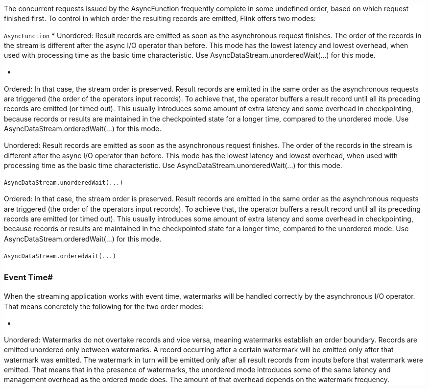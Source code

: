 
The concurrent requests issued by the AsyncFunction frequently complete in some undefined order, based on which request finished first.
To control in which order the resulting records are emitted, Flink offers two modes:

`AsyncFunction`
* 
Unordered: Result records are emitted as soon as the asynchronous request finishes.
The order of the records in the stream is different after the async I/O operator than before.
This mode has the lowest latency and lowest overhead, when used with processing time as the basic time characteristic.
Use AsyncDataStream.unorderedWait(...) for this mode.

* 
Ordered: In that case, the stream order is preserved. Result records are emitted in the same order as the asynchronous
requests are triggered (the order of the operators input records). To achieve that, the operator buffers a result record
until all its preceding records are emitted (or timed out).
This usually introduces some amount of extra latency and some overhead in checkpointing, because records or results are maintained
in the checkpointed state for a longer time, compared to the unordered mode.
Use AsyncDataStream.orderedWait(...) for this mode.


Unordered: Result records are emitted as soon as the asynchronous request finishes.
The order of the records in the stream is different after the async I/O operator than before.
This mode has the lowest latency and lowest overhead, when used with processing time as the basic time characteristic.
Use AsyncDataStream.unorderedWait(...) for this mode.

`AsyncDataStream.unorderedWait(...)`

Ordered: In that case, the stream order is preserved. Result records are emitted in the same order as the asynchronous
requests are triggered (the order of the operators input records). To achieve that, the operator buffers a result record
until all its preceding records are emitted (or timed out).
This usually introduces some amount of extra latency and some overhead in checkpointing, because records or results are maintained
in the checkpointed state for a longer time, compared to the unordered mode.
Use AsyncDataStream.orderedWait(...) for this mode.

`AsyncDataStream.orderedWait(...)`

### Event Time#


When the streaming application works with event time, watermarks will be handled correctly by the
asynchronous I/O operator. That means concretely the following for the two order modes:

* 
Unordered: Watermarks do not overtake records and vice versa, meaning watermarks establish an order boundary.
Records are emitted unordered only between watermarks.
A record occurring after a certain watermark will be emitted only after that watermark was emitted.
The watermark in turn will be emitted only after all result records from inputs before that watermark were emitted.
That means that in the presence of watermarks, the unordered mode introduces some of the same latency and management
overhead as the ordered mode does. The amount of that overhead depends on the watermark frequency.
